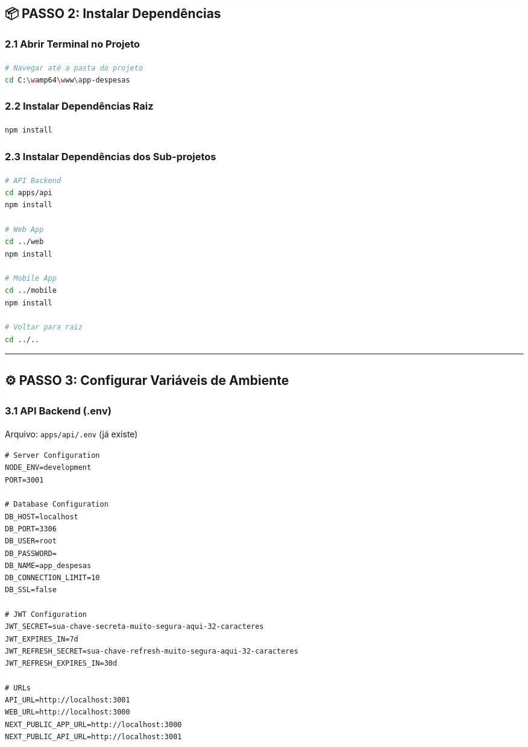 ## **📦 PASSO 2: Instalar Dependências**

### 2.1 Abrir Terminal no Projeto
```bash
# Navegar até a pasta do projeto
cd C:\wamp64\www\app-despesas
```

### 2.2 Instalar Dependências Raiz
```bash
npm install
```

### 2.3 Instalar Dependências dos Sub-projetos
```bash
# API Backend
cd apps/api
npm install

# Web App
cd ../web
npm install

# Mobile App
cd ../mobile
npm install

# Voltar para raiz
cd ../..
```

---

## **⚙️ PASSO 3: Configurar Variáveis de Ambiente**

### 3.1 API Backend (.env)
Arquivo: `apps/api/.env` (já existe)

```env
# Server Configuration
NODE_ENV=development
PORT=3001

# Database Configuration
DB_HOST=localhost
DB_PORT=3306
DB_USER=root
DB_PASSWORD=
DB_NAME=app_despesas
DB_CONNECTION_LIMIT=10
DB_SSL=false

# JWT Configuration
JWT_SECRET=sua-chave-secreta-muito-segura-aqui-32-caracteres
JWT_EXPIRES_IN=7d
JWT_REFRESH_SECRET=sua-chave-refresh-muito-segura-aqui-32-caracteres
JWT_REFRESH_EXPIRES_IN=30d

# URLs
API_URL=http://localhost:3001
WEB_URL=http://localhost:3000
NEXT_PUBLIC_APP_URL=http://localhost:3000
NEXT_PUBLIC_API_URL=http://localhost:3001
```